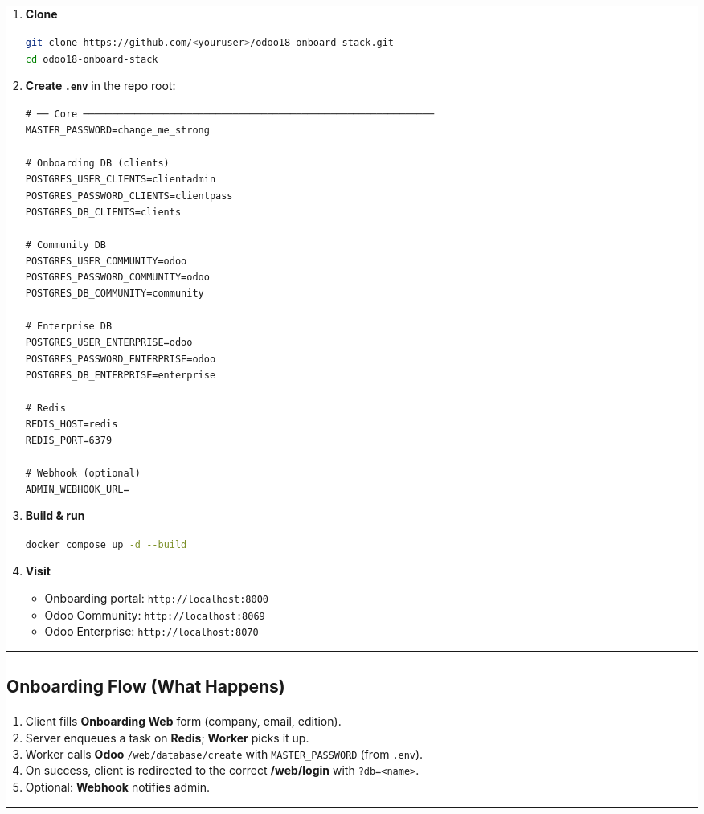 1. **Clone**

   ```bash
   git clone https://github.com/<youruser>/odoo18-onboard-stack.git
   cd odoo18-onboard-stack
   ```
2. **Create `.env`** in the repo root:

   ```dotenv
   # ── Core ─────────────────────────────────────────────────────────────
   MASTER_PASSWORD=change_me_strong

   # Onboarding DB (clients)
   POSTGRES_USER_CLIENTS=clientadmin
   POSTGRES_PASSWORD_CLIENTS=clientpass
   POSTGRES_DB_CLIENTS=clients

   # Community DB
   POSTGRES_USER_COMMUNITY=odoo
   POSTGRES_PASSWORD_COMMUNITY=odoo
   POSTGRES_DB_COMMUNITY=community

   # Enterprise DB
   POSTGRES_USER_ENTERPRISE=odoo
   POSTGRES_PASSWORD_ENTERPRISE=odoo
   POSTGRES_DB_ENTERPRISE=enterprise

   # Redis
   REDIS_HOST=redis
   REDIS_PORT=6379

   # Webhook (optional)
   ADMIN_WEBHOOK_URL=
   ```
3. **Build & run**

   ```bash
   docker compose up -d --build
   ```
4. **Visit**

   * Onboarding portal: `http://localhost:8000`
   * Odoo Community: `http://localhost:8069`
   * Odoo Enterprise: `http://localhost:8070`

---

## Onboarding Flow (What Happens)

1. Client fills **Onboarding Web** form (company, email, edition).
2. Server enqueues a task on **Redis**; **Worker** picks it up.
3. Worker calls **Odoo** `/web/database/create` with `MASTER_PASSWORD` (from `.env`).
4. On success, client is redirected to the correct **/web/login** with `?db=<name>`.
5. Optional: **Webhook** notifies admin.

---